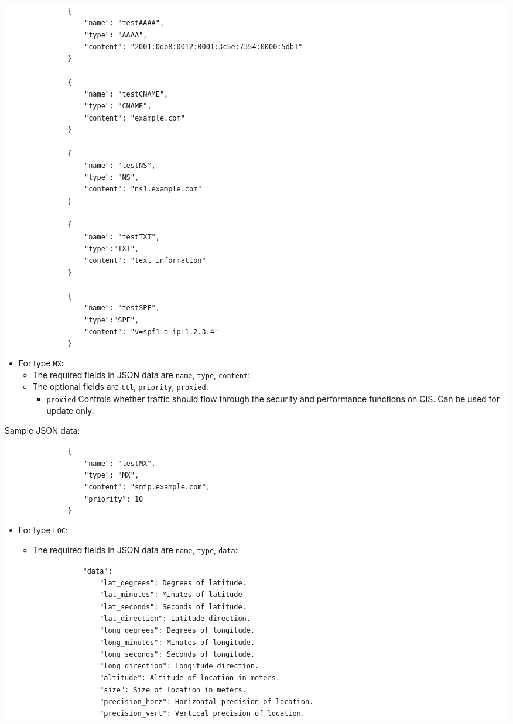                    {
                       "name": "testAAAA",
                       "type": "AAAA",
                       "content": "2001:0db8:0012:0001:3c5e:7354:0000:5db1"
                   }

                   {
                       "name": "testCNAME",
                       "type": "CNAME",
                       "content": "example.com"
                   }

                   {
                       "name": "testNS",
                       "type": "NS",
                       "content": "ns1.example.com"
                   }

                   {
                       "name": "testTXT",
                       "type":"TXT",
                       "content": "text information"
                   }

                   {
                       "name": "testSPF",
                       "type":"SPF",
                       "content": "v=spf1 a ip:1.2.3.4"
                   }


   * For type `MX`:
     * The required fields in JSON data are `name`, `type`, `content`:
     * The optional fields are `ttl`, `priority`, `proxied`:
       * `proxied` Controls whether traffic should flow through the security and performance functions on CIS. Can be used for update only.

   Sample JSON data:

                   {
                       "name": "testMX",
                       "type": "MX",
                       "content": "smtp.example.com",
                       "priority": 10
                   }


   * For type `LOC`:
     * The required fields in JSON data are `name`, `type`, `data`:

                       "data":
                           "lat_degrees": Degrees of latitude.
                           "lat_minutes": Minutes of latitude
                           "lat_seconds": Seconds of latitude.
                           "lat_direction": Latitude direction.
                           "long_degrees": Degrees of longitude.
                           "long_minutes": Minutes of longitude.
                           "long_seconds": Seconds of longitude.
                           "long_direction": Longitude direction.
                           "altitude": Altitude of location in meters.
                           "size": Size of location in meters.
                           "precision_horz": Horizontal precision of location.
                           "precision_vert": Vertical precision of location.
